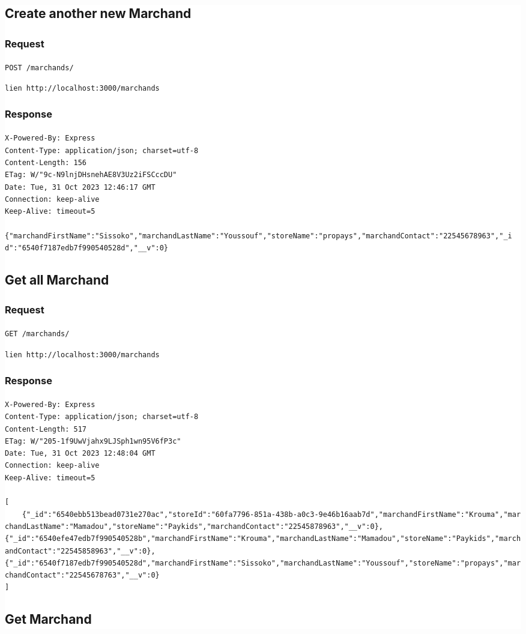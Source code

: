 
## Create another new Marchand

### Request

`POST /marchands/`

    lien http://localhost:3000/marchands

### Response

    X-Powered-By: Express
    Content-Type: application/json; charset=utf-8
    Content-Length: 156
    ETag: W/"9c-N9lnjDHsnehAE8V3Uz2iFSCccDU"
    Date: Tue, 31 Oct 2023 12:46:17 GMT
    Connection: keep-alive
    Keep-Alive: timeout=5

    {"marchandFirstName":"Sissoko","marchandLastName":"Youssouf","storeName":"propays","marchandContact":"22545678963","_id":"6540f7187edb7f990540528d","__v":0}

## Get all Marchand

### Request

`GET /marchands/`

    lien http://localhost:3000/marchands

### Response

    X-Powered-By: Express
    Content-Type: application/json; charset=utf-8
    Content-Length: 517
    ETag: W/"205-1f9UwVjahx9LJSph1wn95V6fP3c"
    Date: Tue, 31 Oct 2023 12:48:04 GMT
    Connection: keep-alive
    Keep-Alive: timeout=5

    [
        {"_id":"6540ebb513bead0731e270ac","storeId":"60fa7796-851a-438b-a0c3-9e46b16aab7d","marchandFirstName":"Krouma","marchandLastName":"Mamadou","storeName":"Paykids","marchandContact":"22545878963","__v":0},
    {"_id":"6540efe47edb7f990540528b","marchandFirstName":"Krouma","marchandLastName":"Mamadou","storeName":"Paykids","marchandContact":"22545858963","__v":0},
    {"_id":"6540f7187edb7f990540528d","marchandFirstName":"Sissoko","marchandLastName":"Youssouf","storeName":"propays","marchandContact":"22545678763","__v":0}
    ]

## Get Marchand
